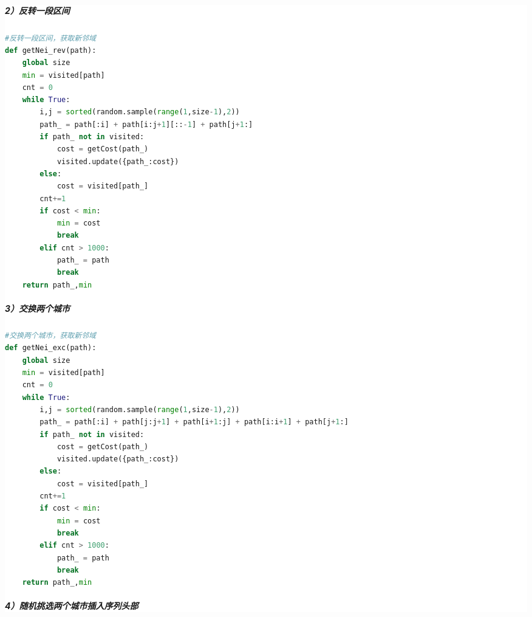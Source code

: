 ##### 2）反转一段区间

```python
#反转一段区间，获取新邻域
def getNei_rev(path):
    global size
    min = visited[path]
    cnt = 0
    while True:
        i,j = sorted(random.sample(range(1,size-1),2))
        path_ = path[:i] + path[i:j+1][::-1] + path[j+1:]
        if path_ not in visited:
            cost = getCost(path_)
            visited.update({path_:cost})
        else:
            cost = visited[path_]
        cnt+=1
        if cost < min:
            min = cost
            break
        elif cnt > 1000:
            path_ = path
            break
    return path_,min
```

##### 3）交换两个城市

```python
#交换两个城市，获取新邻域
def getNei_exc(path):
    global size
    min = visited[path]
    cnt = 0
    while True:
        i,j = sorted(random.sample(range(1,size-1),2))
        path_ = path[:i] + path[j:j+1] + path[i+1:j] + path[i:i+1] + path[j+1:]
        if path_ not in visited:
            cost = getCost(path_)
            visited.update({path_:cost})
        else:
            cost = visited[path_]
        cnt+=1
        if cost < min:
            min = cost
            break
        elif cnt > 1000:
            path_ = path
            break
    return path_,min
```

##### 4）随机挑选两个城市插入序列头部
